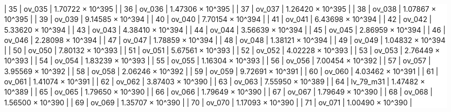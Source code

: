| 35 | ov_035 | 1.70722 × 10^395 |
| 36 | ov_036 | 1.47306 × 10^395 |
| 37 | ov_037 | 1.26420 × 10^395 |
| 38 | ov_038 | 1.07867 × 10^395 |
| 39 | ov_039 | 9.14585 × 10^394 |
| 40 | ov_040 | 7.70154 × 10^394 |
| 41 | ov_041 | 6.43698 × 10^394 |
| 42 | ov_042 | 5.33620 × 10^394 |
| 43 | ov_043 | 4.38410 × 10^394 |
| 44 | ov_044 | 3.56639 × 10^394 |
| 45 | ov_045 | 2.86959 × 10^394 |
| 46 | ov_046 | 2.28098 × 10^394 |
| 47 | ov_047 | 1.78859 × 10^394 |
| 48 | ov_048 | 1.38121 × 10^394 |
| 49 | ov_049 | 1.04832 × 10^394 |
| 50 | ov_050 | 7.80132 × 10^393 |
| 51 | ov_051 | 5.67561 × 10^393 |
| 52 | ov_052 | 4.02228 × 10^393 |
| 53 | ov_053 | 2.76449 × 10^393 |
| 54 | ov_054 | 1.83239 × 10^393 |
| 55 | ov_055 | 1.16304 × 10^393 |
| 56 | ov_056 | 7.00454 × 10^392 |
| 57 | ov_057 | 3.95569 × 10^392 |
| 58 | ov_058 | 2.06246 × 10^392 |
| 59 | ov_059 | 9.72691 × 10^391 |
| 60 | ov_060 | 4.03462 × 10^391 |
| 61 | ov_061 | 1.41074 × 10^391 |
| 62 | ov_062 | 3.87403 × 10^390 |
| 63 | ov_063 | 7.55950 × 10^389 |
| 64 | lv_79_m31 | 1.47482 × 10^389 |
| 65 | ov_065 | 1.79650 × 10^390 |
| 66 | ov_066 | 1.79649 × 10^390 |
| 67 | ov_067 | 1.79649 × 10^390 |
| 68 | ov_068 | 1.56500 × 10^390 |
| 69 | ov_069 | 1.35707 × 10^390 |
| 70 | ov_070 | 1.17093 × 10^390 |
| 71 | ov_071 | 1.00490 × 10^390 |
